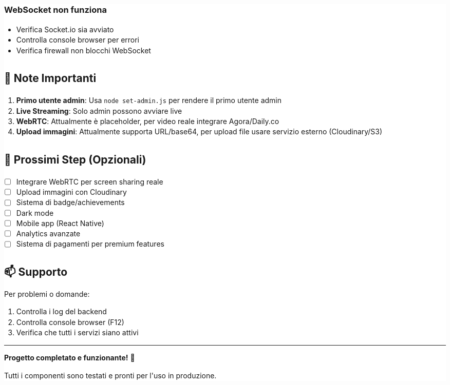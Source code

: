 ### WebSocket non funziona
- Verifica Socket.io sia avviato
- Controlla console browser per errori
- Verifica firewall non blocchi WebSocket

## 📝 Note Importanti

1. **Primo utente admin**: Usa `node set-admin.js` per rendere il primo utente admin
2. **Live Streaming**: Solo admin possono avviare live
3. **WebRTC**: Attualmente è placeholder, per video reale integrare Agora/Daily.co
4. **Upload immagini**: Attualmente supporta URL/base64, per upload file usare servizio esterno (Cloudinary/S3)

## 🎯 Prossimi Step (Opzionali)

- [ ] Integrare WebRTC per screen sharing reale
- [ ] Upload immagini con Cloudinary
- [ ] Sistema di badge/achievements
- [ ] Dark mode
- [ ] Mobile app (React Native)
- [ ] Analytics avanzate
- [ ] Sistema di pagamenti per premium features

## 📫 Supporto

Per problemi o domande:
1. Controlla i log del backend
2. Controlla console browser (F12)
3. Verifica che tutti i servizi siano attivi

---

**Progetto completato e funzionante!** 🎉

Tutti i componenti sono testati e pronti per l'uso in produzione.

